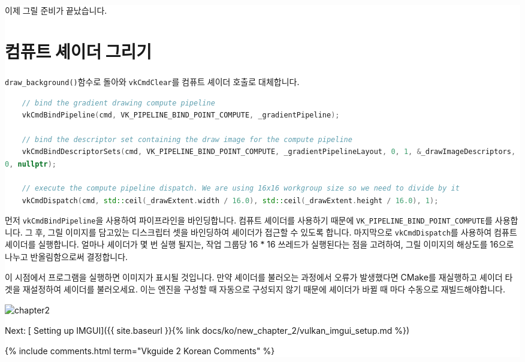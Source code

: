 이제 그릴 준비가 끝났습니다.

# 컴퓨트 셰이더 그리기

`draw_background()`함수로 돌아와 `vkCmdClear`를 컴퓨트 셰이더 호출로 대체합니다.

 
```cpp
	// bind the gradient drawing compute pipeline
	vkCmdBindPipeline(cmd, VK_PIPELINE_BIND_POINT_COMPUTE, _gradientPipeline);

	// bind the descriptor set containing the draw image for the compute pipeline
	vkCmdBindDescriptorSets(cmd, VK_PIPELINE_BIND_POINT_COMPUTE, _gradientPipelineLayout, 0, 1, &_drawImageDescriptors, 0, nullptr);

	// execute the compute pipeline dispatch. We are using 16x16 workgroup size so we need to divide by it
	vkCmdDispatch(cmd, std::ceil(_drawExtent.width / 16.0), std::ceil(_drawExtent.height / 16.0), 1);
```

먼저 `vkCmdBindPipeline`을 사용하여 파이프라인을 바인딩합니다. 컴퓨트 셰이더를 사용하기 때문에 `VK_PIPELINE_BIND_POINT_COMPUTE`를 사용합니다. 그 후, 그릴 이미지를 담고있는 디스크립터 셋을 바인딩하여 셰이더가 접근할 수 있도록 합니다. 마지막으로 `vkCmdDispatch`를 사용하여 컴퓨트 셰이더를 실행합니다. 얼마나 셰이더가 몇 번 실행 될지는, 작업 그룹당 16 * 16 쓰레드가 실행된다는 점을 고려하여, 그릴 이미지의 해상도를 16으로 나누고 반올림함으로써 결정합니다.

이 시점에서 프로그램을 실행하면 이미지가 표시될 것입니다. 만약 셰이더를 불러오는 과정에서 오류가 발생했다면 CMake를 재실행하고 셰이더 타겟을 재설정하여 셰이더를 불러오세요. 이는 엔진을 구성할 때 자동으로 구성되지 않기 때문에 셰이더가 바뀔 때 마다 수동으로 재빌드해야합니다.

![chapter2]({{site.baseurl}}/diagrams/compute_grid.png)

Next: [ Setting up IMGUI]({{ site.baseurl }}{% link docs/ko/new_chapter_2/vulkan_imgui_setup.md %})  

{% include comments.html term="Vkguide 2 Korean Comments" %}
